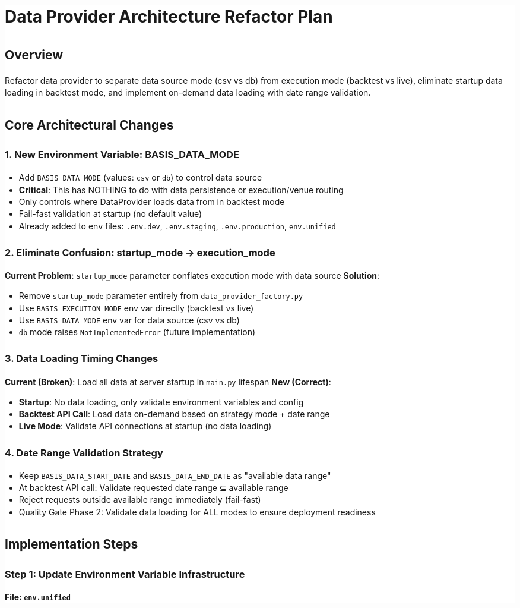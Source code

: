 
# Data Provider Architecture Refactor Plan

## Overview

Refactor data provider to separate data source mode (csv vs db) from execution mode (backtest vs live), eliminate startup data loading in backtest mode, and implement on-demand data loading with date range validation.

## Core Architectural Changes

### 1. New Environment Variable: BASIS_DATA_MODE

- Add `BASIS_DATA_MODE` (values: `csv` or `db`) to control data source
- **Critical**: This has NOTHING to do with data persistence or execution/venue routing
- Only controls where DataProvider loads data from in backtest mode
- Fail-fast validation at startup (no default value)
- Already added to env files: `.env.dev`, `.env.staging`, `.env.production`, `env.unified`

### 2. Eliminate Confusion: startup_mode → execution_mode

**Current Problem**: `startup_mode` parameter conflates execution mode with data source
**Solution**:

- Remove `startup_mode` parameter entirely from `data_provider_factory.py`
- Use `BASIS_EXECUTION_MODE` env var directly (backtest vs live)
- Use `BASIS_DATA_MODE` env var for data source (csv vs db)
- `db` mode raises `NotImplementedError` (future implementation)

### 3. Data Loading Timing Changes

**Current (Broken)**: Load all data at server startup in `main.py` lifespan
**New (Correct)**:

- **Startup**: No data loading, only validate environment variables and config
- **Backtest API Call**: Load data on-demand based on strategy mode + date range
- **Live Mode**: Validate API connections at startup (no data loading)

### 4. Date Range Validation Strategy

- Keep `BASIS_DATA_START_DATE` and `BASIS_DATA_END_DATE` as "available data range"
- At backtest API call: Validate requested date range ⊆ available range
- Reject requests outside available range immediately (fail-fast)
- Quality Gate Phase 2: Validate data loading for ALL modes to ensure deployment readiness

## Implementation Steps

### Step 1: Update Environment Variable Infrastructure

**File: `env.unified`**
